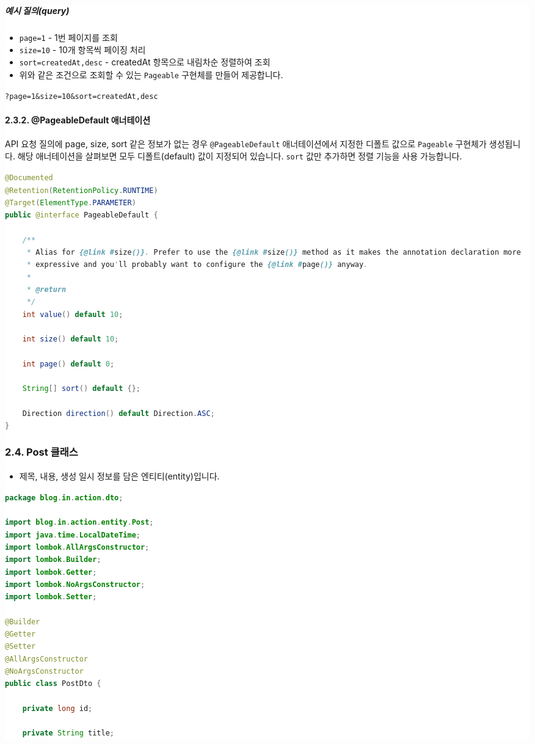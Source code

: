 ##### 예시 질의(query)
- `page=1` - 1번 페이지를 조회
- `size=10` - 10개 항목씩 페이징 처리
- `sort=createdAt,desc` - createdAt 항목으로 내림차순 정렬하여 조회
- 위와 같은 조건으로 조회할 수 있는 `Pageable` 구현체를 만들어 제공합니다. 

```
?page=1&size=10&sort=createdAt,desc
```

#### 2.3.2. @PageableDefault 애너테이션
API 요청 질의에 page, size, sort 같은 정보가 없는 경우 `@PageableDefault` 애너테이션에서 지정한 디폴트 값으로 `Pageable` 구현체가 생성됩니다. 
해당 애너테이션을 살펴보면 모두 디폴트(default) 값이 지정되어 있습니다. 
`sort` 값만 추가하면 정렬 기능을 사용 가능합니다. 

```java
@Documented
@Retention(RetentionPolicy.RUNTIME)
@Target(ElementType.PARAMETER)
public @interface PageableDefault {

	/**
	 * Alias for {@link #size()}. Prefer to use the {@link #size()} method as it makes the annotation declaration more
	 * expressive and you'll probably want to configure the {@link #page()} anyway.
	 *
	 * @return
	 */
	int value() default 10;

	int size() default 10;

	int page() default 0;

	String[] sort() default {};

	Direction direction() default Direction.ASC;
}
```

### 2.4. Post 클래스
- 제목, 내용, 생성 일시 정보를 담은 엔티티(entity)입니다.

```java
package blog.in.action.dto;

import blog.in.action.entity.Post;
import java.time.LocalDateTime;
import lombok.AllArgsConstructor;
import lombok.Builder;
import lombok.Getter;
import lombok.NoArgsConstructor;
import lombok.Setter;

@Builder
@Getter
@Setter
@AllArgsConstructor
@NoArgsConstructor
public class PostDto {

    private long id;

    private String title;
```